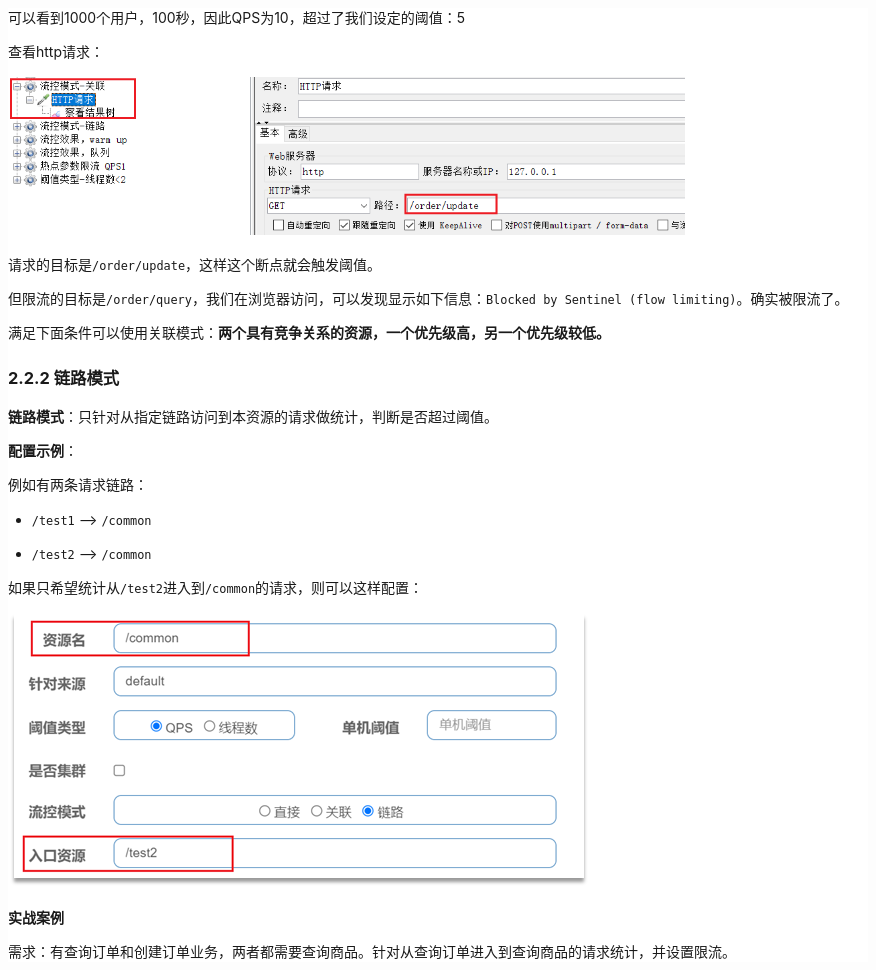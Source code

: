    可以看到1000个用户，100秒，因此QPS为10，超过了我们设定的阈值：5

   查看http请求：

   <img src="..\图片\4-8【微服务保护、sentinel】/image-20210716102532554.png" alt="image-20210716102532554" style="zoom:67%;" />

   请求的目标是`/order/update`，这样这个断点就会触发阈值。

   但限流的目标是`/order/query`，我们在浏览器访问，可以发现显示如下信息：`Blocked by Sentinel (flow limiting)`。确实被限流了。


满足下面条件可以使用关联模式：**两个具有竞争关系的资源，一个优先级高，另一个优先级较低。**

### 2.2.2 链路模式

**链路模式**：只针对从指定链路访问到本资源的请求做统计，判断是否超过阈值。

**配置示例**：

例如有两条请求链路：

- `/test1` --> `/common`

- `/test2` --> `/common`

如果只希望统计从`/test2`进入到`/common`的请求，则可以这样配置：

![image-20210716103536346](..\图片\4-8【微服务保护、sentinel】/image-20210716103536346.png)

**实战案例**

需求：有查询订单和创建订单业务，两者都需要查询商品。针对从查询订单进入到查询商品的请求统计，并设置限流。
